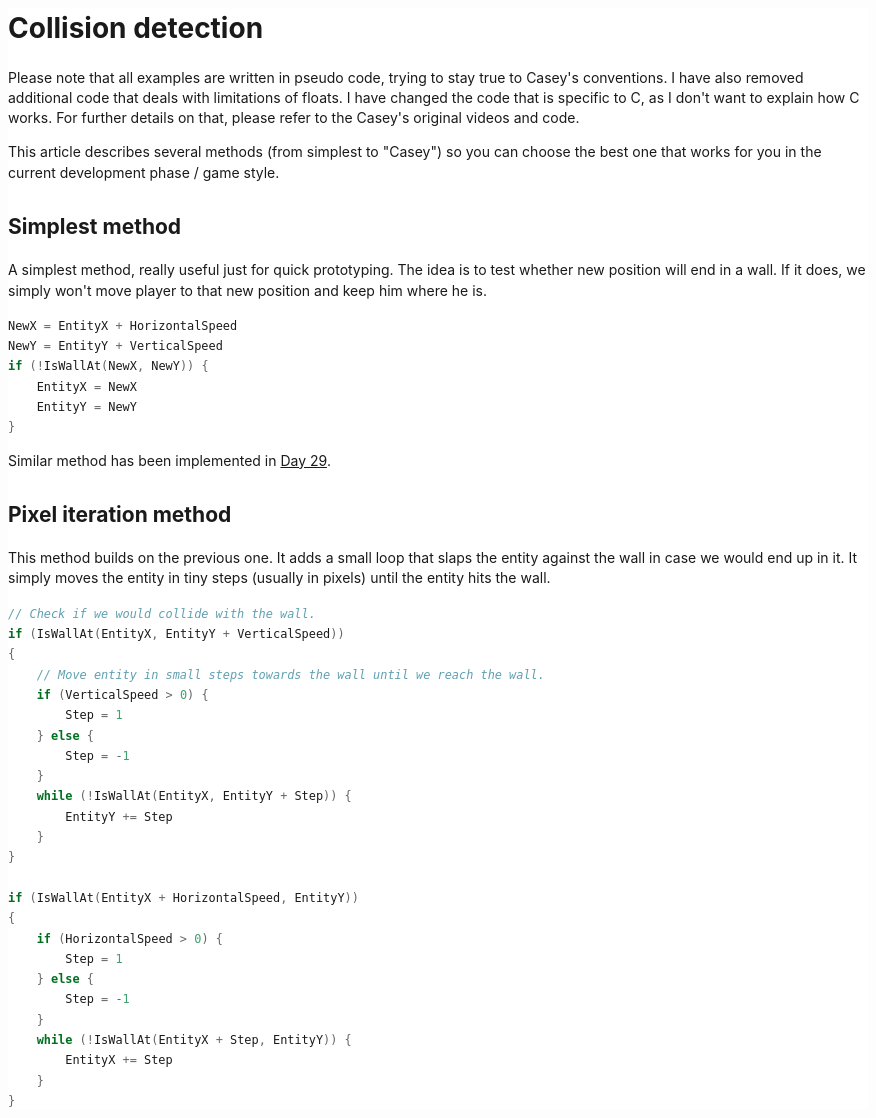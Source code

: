 # Collision detection

Please note that all examples are written in pseudo code, trying to stay true to Casey's conventions. I have also removed additional code that deals with limitations of floats. I have changed the code that is specific to C, as I don't want to explain how C works. For further details on that, please refer to the Casey's original videos and code.

This article describes several methods (from simplest to "Casey") so you can choose the best one that works for you in the current development phase / game style.

## Simplest method

A simplest method, really useful just for quick prototyping. The idea is to test whether new position will end in a wall. If it does, we simply won't move player to that new position and keep him where he is.

```C
NewX = EntityX + HorizontalSpeed
NewY = EntityY + VerticalSpeed
if (!IsWallAt(NewX, NewY)) {
    EntityX = NewX
    EntityY = NewY
}
```

Similar method has been implemented in [Day 29](http://youtu.be/EwhVulgF16g).

## Pixel iteration method

This method builds on the previous one. It adds a small loop that slaps the entity against the wall in case we would end up in it. It simply moves the entity in tiny steps (usually in pixels) until the entity hits the wall.

```C
// Check if we would collide with the wall.
if (IsWallAt(EntityX, EntityY + VerticalSpeed))
{
    // Move entity in small steps towards the wall until we reach the wall.
    if (VerticalSpeed > 0) {
        Step = 1
    } else {
        Step = -1
    }
    while (!IsWallAt(EntityX, EntityY + Step)) {
        EntityY += Step
    }
}

if (IsWallAt(EntityX + HorizontalSpeed, EntityY))
{
    if (HorizontalSpeed > 0) {
        Step = 1
    } else {
        Step = -1
    }
    while (!IsWallAt(EntityX + Step, EntityY)) {
        EntityX += Step
    }
}
```
